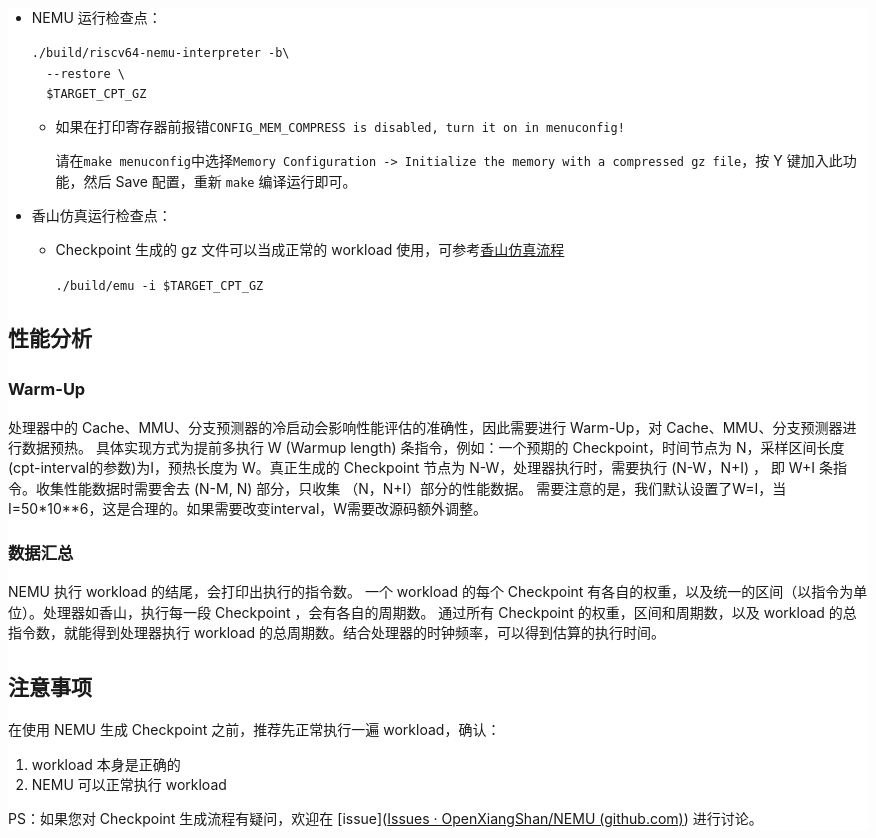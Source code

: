 - NEMU 运行检查点：

    ```shell
    ./build/riscv64-nemu-interpreter -b\
      --restore \
      $TARGET_CPT_GZ
    ```
  
  - 如果在打印寄存器前报错`CONFIG_MEM_COMPRESS is disabled, turn it on in menuconfig!`
  
    请在`make menuconfig`中选择`Memory Configuration -> Initialize the memory with a compressed gz file`，按 Y 键加入此功能，然后 Save 配置，重新 `make` 编译运行即可。


- 香山仿真运行检查点：

  - Checkpoint 生成的 gz 文件可以当成正常的 workload 使用，可参考[香山仿真流程](./xsenv.md#生成香山核的仿真程序)

    ```shell
    ./build/emu -i $TARGET_CPT_GZ
    ```

## 性能分析

### Warm-Up

处理器中的 Cache、MMU、分支预测器的冷启动会影响性能评估的准确性，因此需要进行 Warm-Up，对 Cache、MMU、分支预测器进行数据预热。
具体实现方式为提前多执行 W (Warmup length) 条指令，例如：一个预期的 Checkpoint，时间节点为 N，采样区间长度(cpt-interval的参数)为I，预热长度为 W。真正生成的 Checkpoint 节点为 N-W，处理器执行时，需要执行 (N-W，N+I) ，
即 W+I 条指令。收集性能数据时需要舍去 (N-M, N) 部分，只收集 （N，N+I）部分的性能数据。
需要注意的是，我们默认设置了W=I，当I=50*10**6，这是合理的。如果需要改变interval，W需要改源码额外调整。

### 数据汇总
NEMU 执行 workload 的结尾，会打印出执行的指令数。
一个 workload 的每个 Checkpoint 有各自的权重，以及统一的区间（以指令为单位）。处理器如香山，执行每一段 Checkpoint ，会有各自的周期数。
通过所有 Checkpoint 的权重，区间和周期数，以及 workload 的总指令数，就能得到处理器执行 workload 的总周期数。结合处理器的时钟频率，可以得到估算的执行时间。

## 注意事项

在使用 NEMU 生成 Checkpoint 之前，推荐先正常执行一遍 workload，确认：

1. workload 本身是正确的
2. NEMU 可以正常执行 workload

PS：如果您对 Checkpoint 生成流程有疑问，欢迎在 [issue]([Issues · OpenXiangShan/NEMU (github.com)](https://github.com/OpenXiangShan/NEMU/issues)) 进行讨论。
